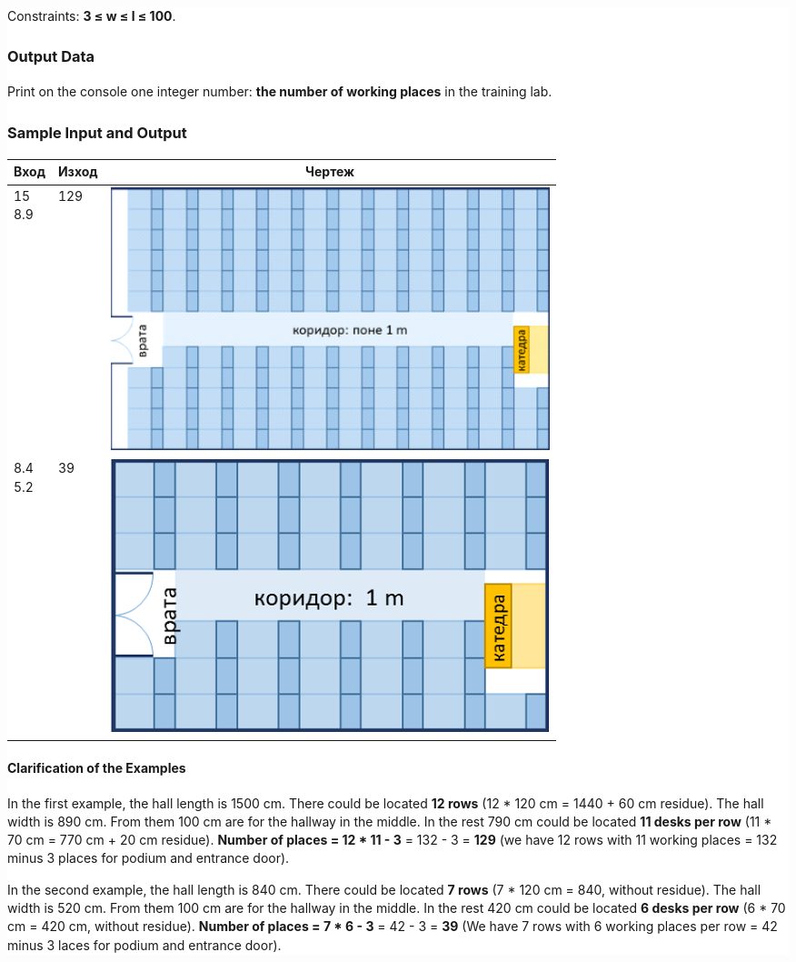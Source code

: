 Constraints: **3 ≤ w ≤ l ≤ 100**.

### Output Data

Print on the console one integer number: **the number of working places** in the training lab.

### Sample Input and Output

| Вход   | Изход | Чертеж |
|---------|-------|--------|
|15<br>8.9  |129  | ![](assets/chapter-2-2-images/01.Training-lab-01.png)       | 
|8.4<br>5.2 |39    | ![](assets/chapter-2-2-images/01.Training-lab-02.png)        |

#### Clarification of the Examples

In the first example, the hall length is 1500 cm. There could be located **12 rows** (12 \* 120 cm = 1440 + 60 cm residue). The hall width is 890 cm. From them 100 cm are for the hallway in the middle. In the rest 790 cm could be located **11 desks per row** (11 \* 70 cm = 770 cm + 20 cm residue). **Number of places = 12 * 11 - 3** = 132 - 3 = **129** (we have 12 rows with 11 working places = 132 minus 3 places for podium and entrance door).

In the second example, the hall length is 840 cm. There could be located **7 rows** (7 \* 120 cm = 840, without residue). The hall width is 520 cm. From them 100 cm are for the hallway in the middle. In the rest 420 cm could be located **6 desks per row** (6 \* 70 cm = 420 cm, without residue). **Number of places = 7 * 6 - 3** = 42 - 3 = **39** (We have 7 rows with 6 working places per row = 42 minus 3 laces for podium and entrance door).
